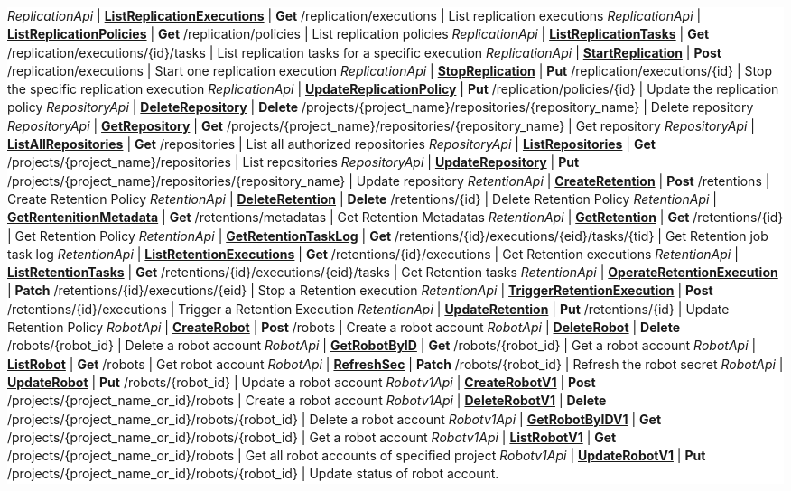 *ReplicationApi* | [**ListReplicationExecutions**](docs/ReplicationApi.md#listreplicationexecutions) | **Get** /replication/executions | List replication executions
*ReplicationApi* | [**ListReplicationPolicies**](docs/ReplicationApi.md#listreplicationpolicies) | **Get** /replication/policies | List replication policies
*ReplicationApi* | [**ListReplicationTasks**](docs/ReplicationApi.md#listreplicationtasks) | **Get** /replication/executions/{id}/tasks | List replication tasks for a specific execution
*ReplicationApi* | [**StartReplication**](docs/ReplicationApi.md#startreplication) | **Post** /replication/executions | Start one replication execution
*ReplicationApi* | [**StopReplication**](docs/ReplicationApi.md#stopreplication) | **Put** /replication/executions/{id} | Stop the specific replication execution
*ReplicationApi* | [**UpdateReplicationPolicy**](docs/ReplicationApi.md#updatereplicationpolicy) | **Put** /replication/policies/{id} | Update the replication policy
*RepositoryApi* | [**DeleteRepository**](docs/RepositoryApi.md#deleterepository) | **Delete** /projects/{project_name}/repositories/{repository_name} | Delete repository
*RepositoryApi* | [**GetRepository**](docs/RepositoryApi.md#getrepository) | **Get** /projects/{project_name}/repositories/{repository_name} | Get repository
*RepositoryApi* | [**ListAllRepositories**](docs/RepositoryApi.md#listallrepositories) | **Get** /repositories | List all authorized repositories
*RepositoryApi* | [**ListRepositories**](docs/RepositoryApi.md#listrepositories) | **Get** /projects/{project_name}/repositories | List repositories
*RepositoryApi* | [**UpdateRepository**](docs/RepositoryApi.md#updaterepository) | **Put** /projects/{project_name}/repositories/{repository_name} | Update repository
*RetentionApi* | [**CreateRetention**](docs/RetentionApi.md#createretention) | **Post** /retentions | Create Retention Policy
*RetentionApi* | [**DeleteRetention**](docs/RetentionApi.md#deleteretention) | **Delete** /retentions/{id} | Delete Retention Policy
*RetentionApi* | [**GetRentenitionMetadata**](docs/RetentionApi.md#getrentenitionmetadata) | **Get** /retentions/metadatas | Get Retention Metadatas
*RetentionApi* | [**GetRetention**](docs/RetentionApi.md#getretention) | **Get** /retentions/{id} | Get Retention Policy
*RetentionApi* | [**GetRetentionTaskLog**](docs/RetentionApi.md#getretentiontasklog) | **Get** /retentions/{id}/executions/{eid}/tasks/{tid} | Get Retention job task log
*RetentionApi* | [**ListRetentionExecutions**](docs/RetentionApi.md#listretentionexecutions) | **Get** /retentions/{id}/executions | Get Retention executions
*RetentionApi* | [**ListRetentionTasks**](docs/RetentionApi.md#listretentiontasks) | **Get** /retentions/{id}/executions/{eid}/tasks | Get Retention tasks
*RetentionApi* | [**OperateRetentionExecution**](docs/RetentionApi.md#operateretentionexecution) | **Patch** /retentions/{id}/executions/{eid} | Stop a Retention execution
*RetentionApi* | [**TriggerRetentionExecution**](docs/RetentionApi.md#triggerretentionexecution) | **Post** /retentions/{id}/executions | Trigger a Retention Execution
*RetentionApi* | [**UpdateRetention**](docs/RetentionApi.md#updateretention) | **Put** /retentions/{id} | Update Retention Policy
*RobotApi* | [**CreateRobot**](docs/RobotApi.md#createrobot) | **Post** /robots | Create a robot account
*RobotApi* | [**DeleteRobot**](docs/RobotApi.md#deleterobot) | **Delete** /robots/{robot_id} | Delete a robot account
*RobotApi* | [**GetRobotByID**](docs/RobotApi.md#getrobotbyid) | **Get** /robots/{robot_id} | Get a robot account
*RobotApi* | [**ListRobot**](docs/RobotApi.md#listrobot) | **Get** /robots | Get robot account
*RobotApi* | [**RefreshSec**](docs/RobotApi.md#refreshsec) | **Patch** /robots/{robot_id} | Refresh the robot secret
*RobotApi* | [**UpdateRobot**](docs/RobotApi.md#updaterobot) | **Put** /robots/{robot_id} | Update a robot account
*Robotv1Api* | [**CreateRobotV1**](docs/Robotv1Api.md#createrobotv1) | **Post** /projects/{project_name_or_id}/robots | Create a robot account
*Robotv1Api* | [**DeleteRobotV1**](docs/Robotv1Api.md#deleterobotv1) | **Delete** /projects/{project_name_or_id}/robots/{robot_id} | Delete a robot account
*Robotv1Api* | [**GetRobotByIDV1**](docs/Robotv1Api.md#getrobotbyidv1) | **Get** /projects/{project_name_or_id}/robots/{robot_id} | Get a robot account
*Robotv1Api* | [**ListRobotV1**](docs/Robotv1Api.md#listrobotv1) | **Get** /projects/{project_name_or_id}/robots | Get all robot accounts of specified project
*Robotv1Api* | [**UpdateRobotV1**](docs/Robotv1Api.md#updaterobotv1) | **Put** /projects/{project_name_or_id}/robots/{robot_id} | Update status of robot account.
